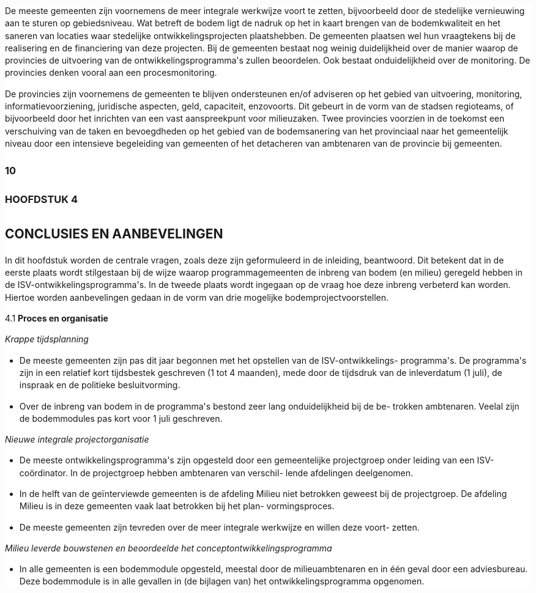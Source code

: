 De meeste gemeenten zijn voornemens de meer integrale werkwijze voort te zetten, bijvoorbeeld door de stedelijke vernieuwing aan te sturen op gebiedsniveau. Wat betreft de bodem ligt de nadruk op het in kaart brengen van de bodemkwaliteit en het saneren van locaties waar stedelijke ontwikkelingsprojecten plaatshebben. De gemeenten plaatsen wel hun vraagtekens bij de realisering en de financiering van deze projecten. Bij de gemeenten bestaat nog weinig duidelijkheid over de manier waarop de provincies de uitvoering van de ontwikkelingsprogramma's zullen beoordelen. Ook bestaat onduidelijkheid over de monitoring. De provincies denken vooral aan een procesmonitoring. 

De provincies zijn voornemens de gemeenten te blijven ondersteunen en/of adviseren op het gebied van uitvoering, monitoring, informatievoorziening, juridische aspecten, geld, capaciteit, enzovoorts. Dit gebeurt in de vorm van de stadsen regioteams, of bijvoorbeeld door het inrichten van een vast aanspreekpunt voor milieuzaken. Twee provincies voorzien in de toekomst een verschuiving van de taken en bevoegdheden op het gebied van de bodemsanering van het provinciaal naar het gemeentelijk niveau door een intensieve begeleiding van gemeenten of het detacheren van ambtenaren van de provincie bij gemeenten. 

### 10 


### HOOFDSTUK 4 

## CONCLUSIES EN AANBEVELINGEN 

In dit hoofdstuk worden de centrale vragen, zoals deze zijn geformuleerd in de inleiding, beantwoord. Dit betekent dat in de eerste plaats wordt stilgestaan bij de wijze waarop programmagemeenten de inbreng van bodem (en milieu) geregeld hebben in de ISV-ontwikkelingsprogramma's. In de tweede plaats wordt ingegaan op de vraag hoe deze inbreng verbeterd kan worden. Hiertoe worden aanbevelingen gedaan in de vorm van drie mogelijke bodemprojectvoorstellen. 

4.1 **Proces en organisatie** 

_Krappe tijdsplanning_ 

- De meeste gemeenten zijn pas dit jaar begonnen met het opstellen van de ISV-ontwikkelings-     programma's. De programma's zijn in een relatief kort tijdsbestek geschreven (1 tot     4 maanden), mede door de tijdsdruk van de inleverdatum (1 juli), de inspraak en de politieke     besluitvorming. 

- Over de inbreng van bodem in de programma's bestond zeer lang onduidelijkheid bij de be-     trokken ambtenaren. Veelal zijn de bodemmodules pas kort voor 1 juli geschreven. 

_Nieuwe integrale projectorganisatie_ 

- De meeste ontwikkelingsprogramma's zijn opgesteld door een gemeentelijke projectgroep     onder leiding van een ISV-coördinator. In de projectgroep hebben ambtenaren van verschil-     lende afdelingen deelgenomen. 

- In de helft van de geïnterviewde gemeenten is de afdeling Milieu niet betrokken geweest bij     de projectgroep. De afdeling Milieu is in deze gemeenten vaak laat betrokken bij het plan-     vormingsproces. 

- De meeste gemeenten zijn tevreden over de meer integrale werkwijze en willen deze voort-     zetten. 

_Milieu leverde bouwstenen en beoordeelde het conceptontwikkelingsprogramma_ 

- In alle gemeenten is een bodemmodule opgesteld, meestal door de milieuambtenaren en in     één geval door een adviesbureau. Deze bodemmodule is in alle gevallen in (de bijlagen van)     het ontwikkelingsprogramma opgenomen. 
